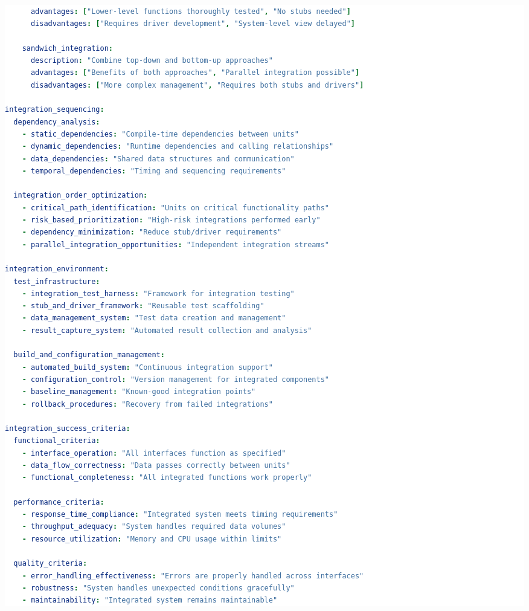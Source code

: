 ```yaml
      advantages: ["Lower-level functions thoroughly tested", "No stubs needed"]
      disadvantages: ["Requires driver development", "System-level view delayed"]
      
    sandwich_integration:
      description: "Combine top-down and bottom-up approaches"
      advantages: ["Benefits of both approaches", "Parallel integration possible"]
      disadvantages: ["More complex management", "Requires both stubs and drivers"]
      
integration_sequencing:
  dependency_analysis:
    - static_dependencies: "Compile-time dependencies between units"
    - dynamic_dependencies: "Runtime dependencies and calling relationships"
    - data_dependencies: "Shared data structures and communication"
    - temporal_dependencies: "Timing and sequencing requirements"
    
  integration_order_optimization:
    - critical_path_identification: "Units on critical functionality paths"
    - risk_based_prioritization: "High-risk integrations performed early"
    - dependency_minimization: "Reduce stub/driver requirements"
    - parallel_integration_opportunities: "Independent integration streams"
    
integration_environment:
  test_infrastructure:
    - integration_test_harness: "Framework for integration testing"
    - stub_and_driver_framework: "Reusable test scaffolding"
    - data_management_system: "Test data creation and management"
    - result_capture_system: "Automated result collection and analysis"
    
  build_and_configuration_management:
    - automated_build_system: "Continuous integration support"
    - configuration_control: "Version management for integrated components"
    - baseline_management: "Known-good integration points"
    - rollback_procedures: "Recovery from failed integrations"
    
integration_success_criteria:
  functional_criteria:
    - interface_operation: "All interfaces function as specified"
    - data_flow_correctness: "Data passes correctly between units"
    - functional_completeness: "All integrated functions work properly"
    
  performance_criteria:
    - response_time_compliance: "Integrated system meets timing requirements"
    - throughput_adequacy: "System handles required data volumes"
    - resource_utilization: "Memory and CPU usage within limits"
    
  quality_criteria:
    - error_handling_effectiveness: "Errors are properly handled across interfaces"
    - robustness: "System handles unexpected conditions gracefully"
    - maintainability: "Integrated system remains maintainable"
```
